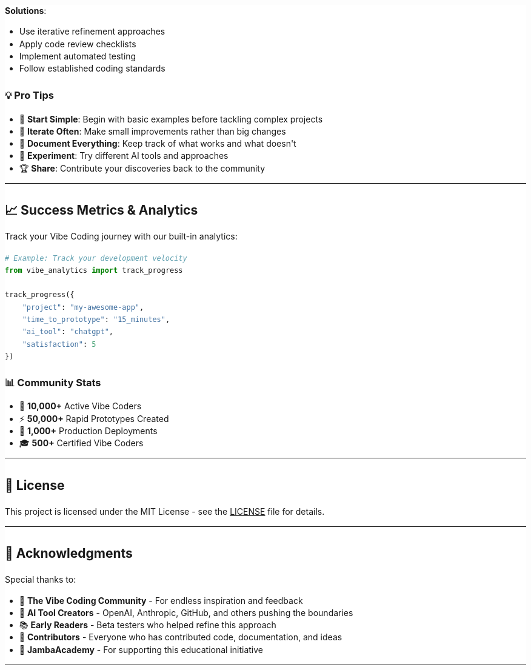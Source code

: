 **Solutions**:
- Use iterative refinement approaches
- Apply code review checklists
- Implement automated testing
- Follow established coding standards
</details>

### 💡 Pro Tips

- 🎯 **Start Simple**: Begin with basic examples before tackling complex projects
- 🔄 **Iterate Often**: Make small improvements rather than big changes
- 📝 **Document Everything**: Keep track of what works and what doesn't
- 🤖 **Experiment**: Try different AI tools and approaches
- 🏆 **Share**: Contribute your discoveries back to the community

---

## 📈 Success Metrics & Analytics

Track your Vibe Coding journey with our built-in analytics:

```python
# Example: Track your development velocity
from vibe_analytics import track_progress

track_progress({
    "project": "my-awesome-app",
    "time_to_prototype": "15_minutes",
    "ai_tool": "chatgpt",
    "satisfaction": 5
})
```

### 📊 Community Stats

- 🌟 **10,000+** Active Vibe Coders
- ⚡ **50,000+** Rapid Prototypes Created
- 🚀 **1,000+** Production Deployments
- 🎓 **500+** Certified Vibe Coders

---

## 📜 License

This project is licensed under the MIT License - see the [LICENSE](LICENSE) file for details.

---

## 🙌 Acknowledgments

Special thanks to:

- 🎯 **The Vibe Coding Community** - For endless inspiration and feedback
- 🤖 **AI Tool Creators** - OpenAI, Anthropic, GitHub, and others pushing the boundaries
- 📚 **Early Readers** - Beta testers who helped refine this approach
- 🌟 **Contributors** - Everyone who has contributed code, documentation, and ideas
- 🏫 **JambaAcademy** - For supporting this educational initiative

---